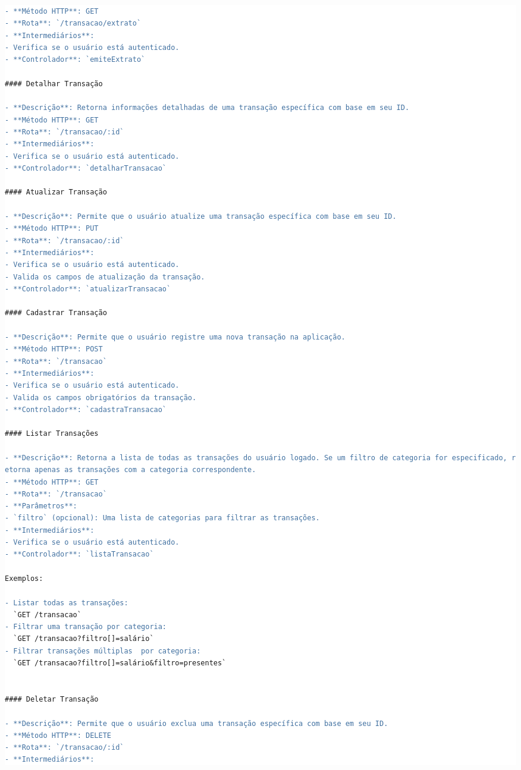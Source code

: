   ```diff
- **Método HTTP**: GET
- **Rota**: `/transacao/extrato`
- **Intermediários**:
  - Verifica se o usuário está autenticado.
- **Controlador**: `emiteExtrato`

#### Detalhar Transação

- **Descrição**: Retorna informações detalhadas de uma transação específica com base em seu ID.
- **Método HTTP**: GET
- **Rota**: `/transacao/:id`
- **Intermediários**:
  - Verifica se o usuário está autenticado.
- **Controlador**: `detalharTransacao`

#### Atualizar Transação

- **Descrição**: Permite que o usuário atualize uma transação específica com base em seu ID.
- **Método HTTP**: PUT
- **Rota**: `/transacao/:id`
- **Intermediários**:
  - Verifica se o usuário está autenticado.
  - Valida os campos de atualização da transação.
- **Controlador**: `atualizarTransacao`

#### Cadastrar Transação

- **Descrição**: Permite que o usuário registre uma nova transação na aplicação.
- **Método HTTP**: POST
- **Rota**: `/transacao`
- **Intermediários**:
  - Verifica se o usuário está autenticado.
  - Valida os campos obrigatórios da transação.
- **Controlador**: `cadastraTransacao`

#### Listar Transações

- **Descrição**: Retorna a lista de todas as transações do usuário logado. Se um filtro de categoria for especificado, retorna apenas as transações com a categoria correspondente.
- **Método HTTP**: GET
- **Rota**: `/transacao`
- **Parâmetros**:
  - `filtro` (opcional): Uma lista de categorias para filtrar as transações.
- **Intermediários**:
  - Verifica se o usuário está autenticado.
- **Controlador**: `listaTransacao`

Exemplos:

  - Listar todas as transações:
    `GET /transacao`
  - Filtrar uma transação por categoria:
    `GET /transacao?filtro[]=salário`
  - Filtrar transações múltiplas  por categoria:
    `GET /transacao?filtro[]=salário&filtro=presentes`


#### Deletar Transação

- **Descrição**: Permite que o usuário exclua uma transação específica com base em seu ID.
- **Método HTTP**: DELETE
- **Rota**: `/transacao/:id`
- **Intermediários**:
  ```